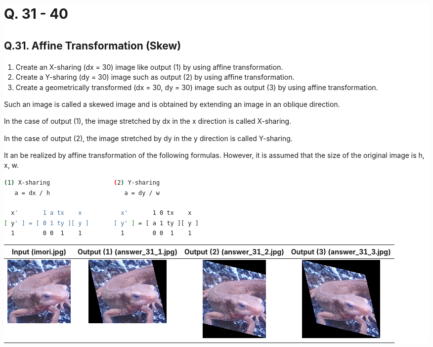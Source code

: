 # Q. 31 - 40

## Q.31. Affine Transformation (Skew)

1. Create an X-sharing (dx = 30) image like output (1) by using affine transformation.
2. Create a Y-sharing (dy = 30) image such as output (2) by using affine transformation.
3. Create a geometrically transformed (dx = 30, dy = 30) image such as output (3) by using affine transformation.

Such an image is called a skewed image and is obtained by extending an image in an oblique direction.

In the case of output (1), the image stretched by dx in the x direction is called X-sharing.

In the case of output (2), the image stretched by dy in the y direction is called Y-sharing.

It an be realized by affine transformation of the following formulas. However, it is assumed that the size of the original image is h, x, w.

```bash
(1) X-sharing                  (2) Y-sharing
   a = dx / h                     a = dy / w

  x'       1 a tx    x           x'       1 0 tx    x
[ y' ] = [ 0 1 ty ][ y ]       [ y' ] = [ a 1 ty ][ y ]
  1        0 0  1    1           1        0 0  1    1
```

|Input (imori.jpg)|Output (1) (answer_31_1.jpg)|Output (2) (answer_31_2.jpg)|Output (3) (answer_31_3.jpg)|
|:---:|:---:|:---:|:---:|
|![](imori.jpg)|![](answer_31_1.jpg)|![](answer_31_2.jpg)|![](answer_31_3.jpg)|

